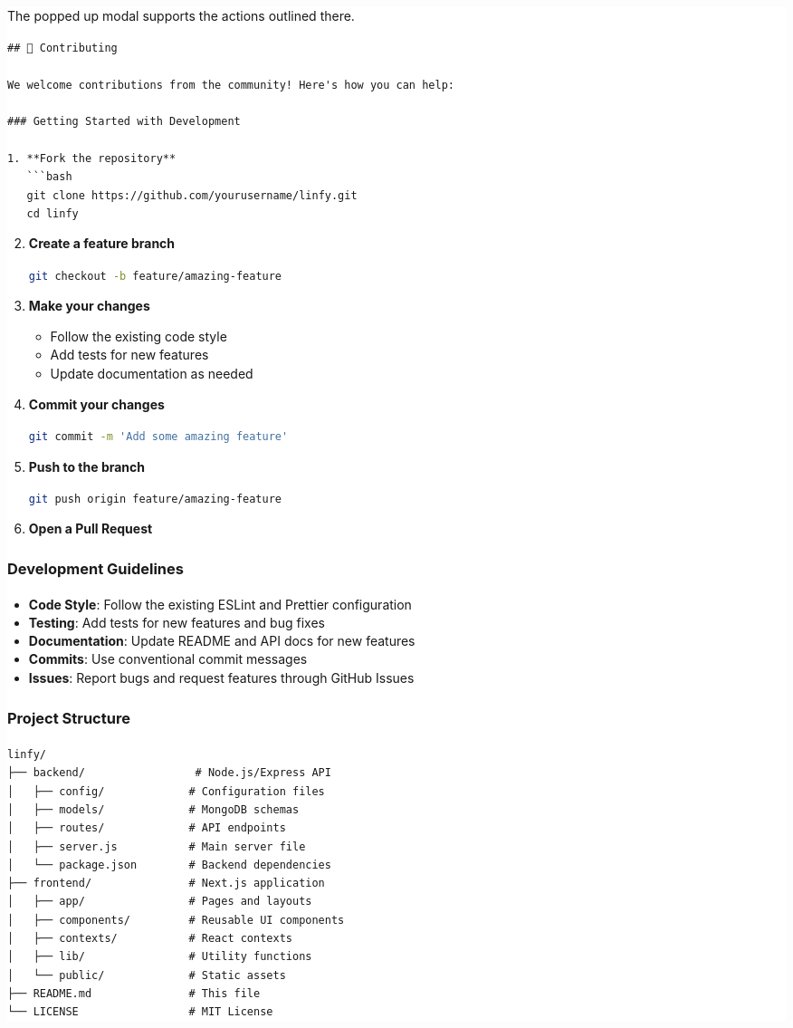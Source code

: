 The popped up modal supports the actions outlined there.
```
## 🤝 Contributing

We welcome contributions from the community! Here's how you can help:

### Getting Started with Development

1. **Fork the repository**
   ```bash
   git clone https://github.com/yourusername/linfy.git
   cd linfy
   ```

2. **Create a feature branch**
   ```bash
   git checkout -b feature/amazing-feature
   ```

3. **Make your changes**
   - Follow the existing code style
   - Add tests for new features
   - Update documentation as needed

4. **Commit your changes**
   ```bash
   git commit -m 'Add some amazing feature'
   ```

5. **Push to the branch**
   ```bash
   git push origin feature/amazing-feature
   ```

6. **Open a Pull Request**

### Development Guidelines

- **Code Style**: Follow the existing ESLint and Prettier configuration
- **Testing**: Add tests for new features and bug fixes
- **Documentation**: Update README and API docs for new features
- **Commits**: Use conventional commit messages
- **Issues**: Report bugs and request features through GitHub Issues

### Project Structure

```
linfy/
├── backend/                 # Node.js/Express API
│   ├── config/             # Configuration files
│   ├── models/             # MongoDB schemas
│   ├── routes/             # API endpoints
│   ├── server.js           # Main server file
│   └── package.json        # Backend dependencies
├── frontend/               # Next.js application
│   ├── app/                # Pages and layouts
│   ├── components/         # Reusable UI components
│   ├── contexts/           # React contexts
│   ├── lib/                # Utility functions
│   └── public/             # Static assets
├── README.md               # This file
└── LICENSE                 # MIT License
```
